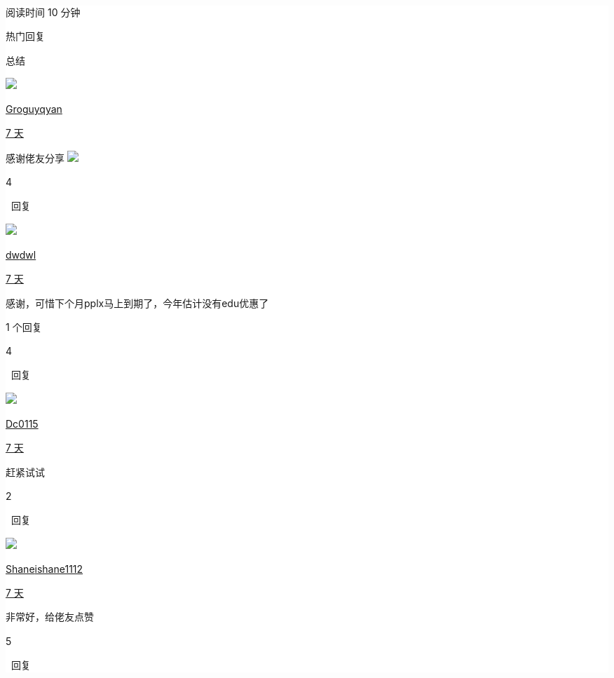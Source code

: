 阅读时间 10 分钟

热门回复

总结

[![](https://linux.do/user_avatar/linux.do/yqyan/144/576335_2.png)
](/u/yqyan)

[Grogu](/u/yqyan)[yqyan](/u/yqyan)

[7 天](/t/topic/838412/2?u=niyan2025 "发布日期")

感谢佬友分享 ![](https://linux.do/images/emoji/twemoji/folded_hands.png?v=14)

  

4

​ ​ 回复

[![](https://linux.do/user_avatar/linux.do/dwl/144/9979_2.png)
](/u/dwl)

[dw](/u/dwl)[dwl](/u/dwl)

[7 天](/t/topic/838412/3?u=niyan2025 "发布日期")

感谢，可惜下个月pplx马上到期了，今年估计没有edu优惠了

  

1 个回复

4

​ ​ 回复

[![](https://linux.do/letter_avatar/dc0115/144/5_d44a9b381edc88181525e3c8350177ca.png)
](/u/Dc0115)

[Dc0115](/u/Dc0115)

[7 天](/t/topic/838412/4?u=niyan2025 "发布日期")

赶紧试试

  

2

​ ​ 回复

[![](https://linux.do/user_avatar/linux.do/ishane1112/144/95165_2.png)
](/u/ishane1112)

[Shane](/u/ishane1112)[ishane1112](/u/ishane1112)

[7 天](/t/topic/838412/5?u=niyan2025 "发布日期")

非常好，给佬友点赞

  

5

​ ​ 回复

